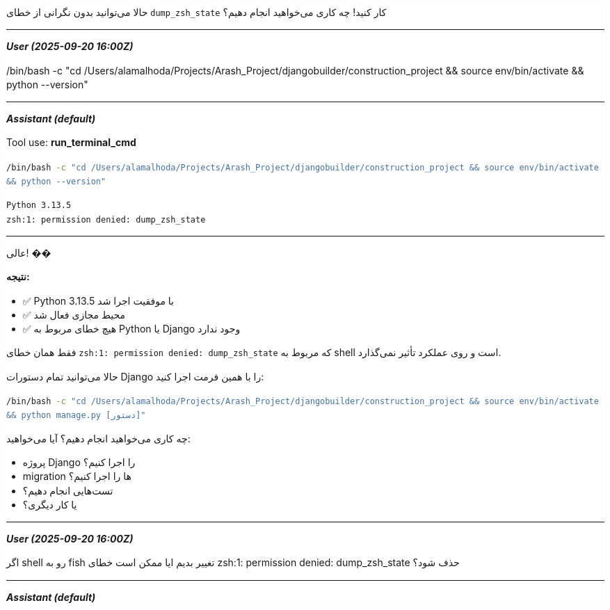 حالا می‌توانید بدون نگرانی از خطای `dump_zsh_state` کار کنید! چه کاری می‌خواهید انجام دهیم؟

---

_**User (2025-09-20 16:00Z)**_

/bin/bash -c "cd /Users/alamalhoda/Projects/Arash_Project/djangobuilder/construction_project && source env/bin/activate && python --version"

---

_**Assistant (default)**_

Tool use: **run_terminal_cmd**

```bash
/bin/bash -c "cd /Users/alamalhoda/Projects/Arash_Project/djangobuilder/construction_project && source env/bin/activate && python --version"
```

```
Python 3.13.5
zsh:1: permission denied: dump_zsh_state

```

---

عالی! �� 

**نتیجه:**
- ✅ Python 3.13.5 با موفقیت اجرا شد
- ✅ محیط مجازی فعال شد
- ✅ هیچ خطای مربوط به Python یا Django وجود ندارد

فقط همان خطای `zsh:1: permission denied: dump_zsh_state` که مربوط به shell است و روی عملکرد تأثیر نمی‌گذارد.

حالا می‌توانید تمام دستورات Django را با همین فرمت اجرا کنید:

```bash
/bin/bash -c "cd /Users/alamalhoda/Projects/Arash_Project/djangobuilder/construction_project && source env/bin/activate && python manage.py [دستور]"
```

چه کاری می‌خواهید انجام دهیم؟ آیا می‌خواهید:
- پروژه Django را اجرا کنیم؟
- migration ها را اجرا کنیم؟
- تست‌هایی انجام دهیم؟
- یا کار دیگری؟

---

_**User (2025-09-20 16:00Z)**_

اگر shell رو به fish تغییر بدیم ایا ممکن است خطای zsh:1: permission denied: dump_zsh_state حذف شود؟

---

_**Assistant (default)**_
